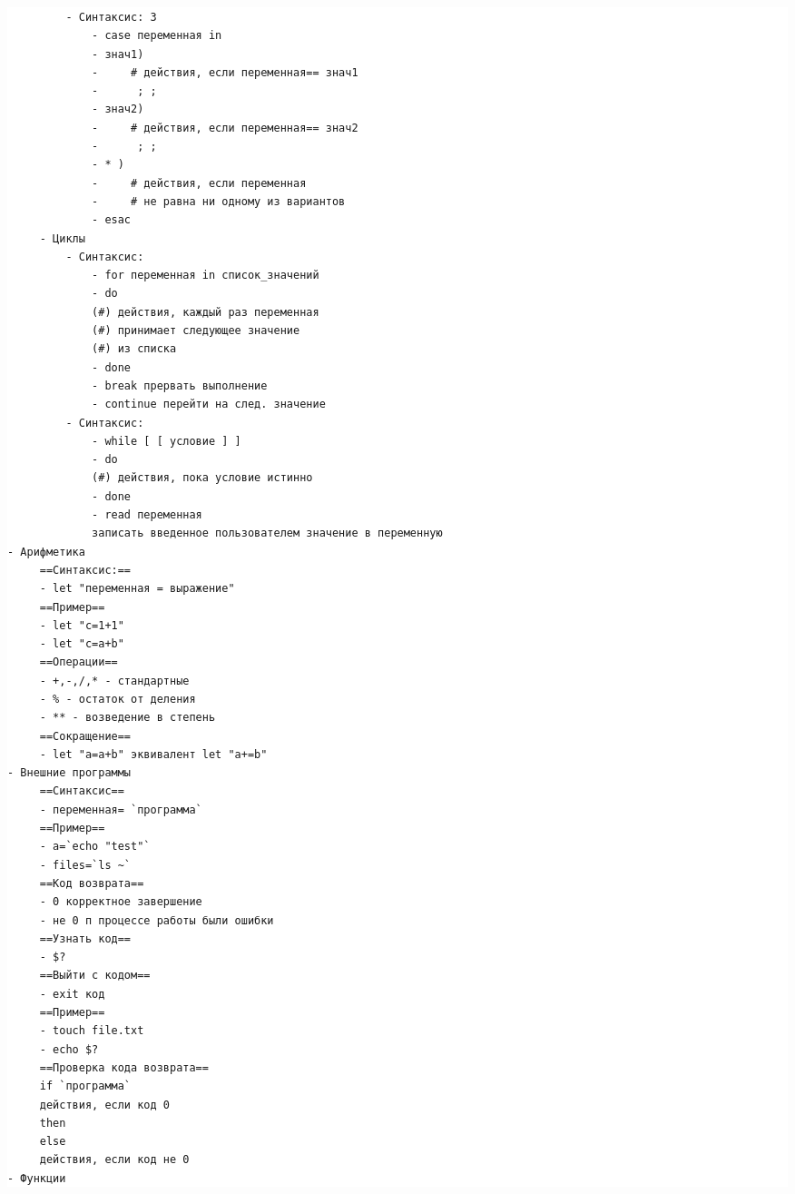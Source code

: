              - Синтаксис: 3
                 - case переменная in
                 - знач1)
                 -     # действия, если переменная== знач1
                 -      ; ;
                 - знач2)
                 -     # действия, если переменная== знач2
                 -      ; ;
                 - * )
                 -     # действия, если переменная
                 -     # не равна ни одному из вариантов
                 - esac
         - Циклы
             - Синтаксис:
                 - for переменная in список_значений 
                 - do 
                 (#) действия, каждый раз переменная 
                 (#) принимает следующее значение
                 (#) из списка 
                 - done 
                 - break прервать выполнение 
                 - continue перейти на след. значение
             - Синтаксис:
                 - while [ [ условие ] ]
                 - do
                 (#) действия, пока условие истинно
                 - done
                 - read переменная 
                 записать введенное пользователем значение в переменную 
    - Арифметика
         ==Синтаксис:== 
         - let "переменная = выражение"
         ==Пример==
         - let "c=1+1"
         - let "c=a+b"
         ==Операции==
         - +,-,/,* - стандартные 
         - % - остаток от деления
         - ** - возведение в степень 
         ==Сокращение==
         - let "a=a+b" эквивалент let "a+=b"
    - Внешние программы
         ==Синтаксис==
         - переменная= `программа`
         ==Пример==
         - a=`echo "test"`
         - files=`ls ~`
         ==Код возврата==
         - 0 корректное завершение
         - не 0 п процессе работы были ошибки 
         ==Узнать код==
         - $?
         ==Выйти с кодом==
         - exit код
         ==Пример==
         - touch file.txt
         - echo $?
         ==Проверка кода возврата==
         if `программа`
         действия, если код 0
         then
         else
         действия, если код не 0
    - Функции